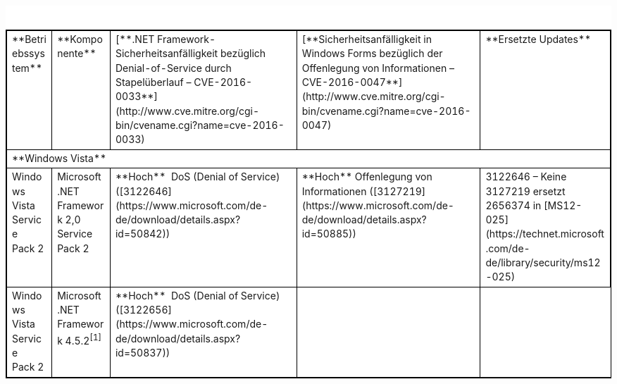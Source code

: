  

<p> </p>
<table style="border:1px solid black;">
<tr>
<td style="border:1px solid black;">
**Betriebssystem**
</td>
<td style="border:1px solid black;">
**Komponente**
</td>
<td style="border:1px solid black;">
[**.NET Framework-Sicherheitsanfälligkeit bezüglich Denial-of-Service durch Stapelüberlauf – CVE-2016-0033**](http://www.cve.mitre.org/cgi-bin/cvename.cgi?name=cve-2016-0033)
</td>
<td style="border:1px solid black;">
[**Sicherheitsanfälligkeit in Windows Forms bezüglich der Offenlegung von Informationen – CVE-2016-0047**](http://www.cve.mitre.org/cgi-bin/cvename.cgi?name=cve-2016-0047)
</td>
<td style="border:1px solid black;">
**Ersetzte Updates**
</td>
</tr>
<tr>
<td style="border:1px solid black;" colspan="5">
**Windows Vista**
</td>
</tr>
<tr>
<td style="border:1px solid black;">
Windows Vista Service Pack 2
</td>
<td style="border:1px solid black;">
Microsoft .NET Framework 2,0 Service Pack 2
</td>
<td style="border:1px solid black;">
**Hoch**   
DoS (Denial of Service)  
([3122646](https://www.microsoft.com/de-de/download/details.aspx?id=50842))
</td>
<td style="border:1px solid black;">
**Hoch**  
Offenlegung von Informationen  
([3127219](https://www.microsoft.com/de-de/download/details.aspx?id=50885))
</td>
<td style="border:1px solid black;">
3122646 – Keine  
3127219 ersetzt 2656374 in [MS12-025](https://technet.microsoft.com/de-de/library/security/ms12-025)
</td>
</tr>
<tr>
<td style="border:1px solid black;">
Windows Vista Service Pack 2
</td>
<td style="border:1px solid black;">
Microsoft .NET Framework 4.5.2<sup>[1]</sup>
</td>
<td style="border:1px solid black;">
**Hoch**   
DoS (Denial of Service)  
([3122656](https://www.microsoft.com/de-de/download/details.aspx?id=50837))
</td>
<td style="border:1px solid black;">